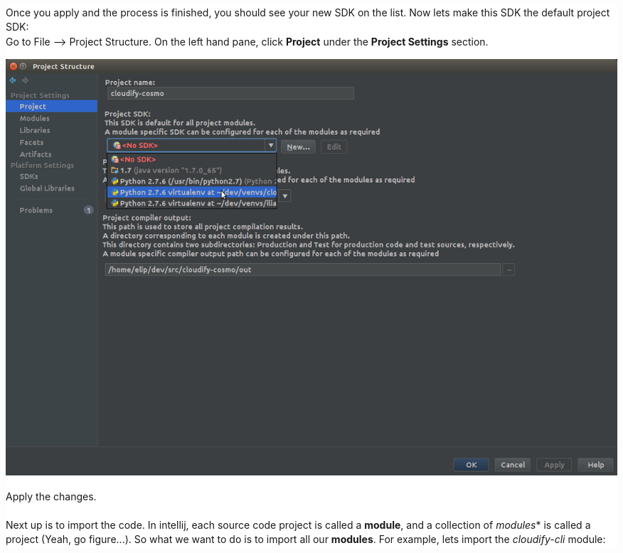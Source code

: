 Once you apply and the process is finished, you should see your new SDK on the list. Now lets make this SDK the default project SDK: <br>
Go to File --> Project Structure. On the left hand pane, click **Project** under the **Project Settings** section.<br>

![Project SDK](images/project_sdk.png)

Apply the changes. <br><br>
Next up is to import the code. In intellij, each source code project is called a **module**, and a collection of *modules** is called a project (Yeah, go figure...).
So what we want to do is to import all our **modules**. For example, lets import the *cloudify-cli* module: <br>
